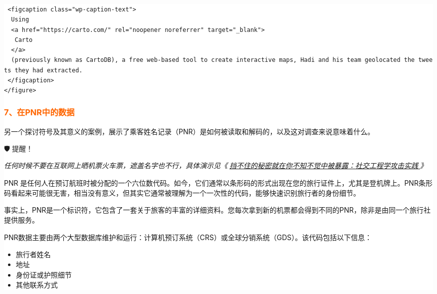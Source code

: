      <figcaption class="wp-caption-text">
      Using
      <a href="https://carto.com/" rel="noopener noreferrer" target="_blank">
       Carto
      </a>
      (previously known as CartoDB), a free web-based tool to create interactive maps, Hadi and his team geolocated the tweets they had extracted.
     </figcaption>
    </figure>
   </p>
  </figure>
  <h3 class="graf graf--p">
   <span style="color: #ff6600;">
    <strong class="markup--strong markup--p-strong">
     7、在PNR中的数据
    </strong>
   </span>
  </h3>
  <p class="graf graf--p">
   另一个探讨符号及其意义的案例，展示了乘客姓名记录（PNR）是如何被读取和解码的，以及这对调查来说意味着什么。
  </p>
  <p class="graf graf--p">
   🛡️ 提醒！
  </p>
  <p class="graf graf--p">
   <em class="markup--em markup--p-em">
    任何时候不要在互联网上晒机票火车票，遮盖名字也不行，具体演示见《
   </em>
   <a class="markup--anchor markup--p-anchor" data-href="https://www.iyouport.org/%E6%8C%A1%E4%B8%8D%E4%BD%8F%E7%9A%84%E7%A7%98%E5%AF%86%E5%B0%B1%E5%9C%A8%E4%BD%A0%E4%B8%8D%E7%9F%A5%E4%B8%8D%E8%A7%89%E4%B8%AD%E8%A2%AB%E6%9A%B4%E9%9C%B2%EF%BC%9A%E7%A4%BE%E4%BA%A4%E5%B7%A5%E7%A8%8B/" href="https://www.iyouport.org/%E6%8C%A1%E4%B8%8D%E4%BD%8F%E7%9A%84%E7%A7%98%E5%AF%86%E5%B0%B1%E5%9C%A8%E4%BD%A0%E4%B8%8D%E7%9F%A5%E4%B8%8D%E8%A7%89%E4%B8%AD%E8%A2%AB%E6%9A%B4%E9%9C%B2%EF%BC%9A%E7%A4%BE%E4%BA%A4%E5%B7%A5%E7%A8%8B/" rel="noopener noreferrer" target="_blank">
    <em class="markup--em markup--p-em">
     挡不住的秘密就在你不知不觉中被暴露：社交工程学攻击实践
    </em>
   </a>
   <em class="markup--em markup--p-em">
    》
   </em>
  </p>
  <p class="graf graf--p">
   PNR 是任何人在预订航班时被分配的一个六位数代码。如今，它们通常以条形码的形式出现在您的旅行证件上，尤其是登机牌上。PNR条形码看起来可能很无害，相当没有意义，但其实它通常被理解为一个一次性的代码，能够快速识别旅行者的身份细节。
  </p>
  <p class="graf graf--p">
   事实上，PNR是一个标识符，它包含了一套关于旅客的丰富的详细资料。您每次拿到新的机票都会得到不同的PNR，除非是由同一个旅行社提供服务。
  </p>
  <p class="graf graf--p">
   PNR数据主要由两个大型数据库维护和运行：计算机预订系统（CRS）或全球分销系统（GDS）。该代码包括以下信息：
  </p>
  <ul class="postList">
   <li class="graf graf--li">
    旅行者姓名
   </li>
   <li class="graf graf--li">
    地址
   </li>
   <li class="graf graf--li">
    身份证或护照细节
   </li>
   <li class="graf graf--li">
    其他联系方式